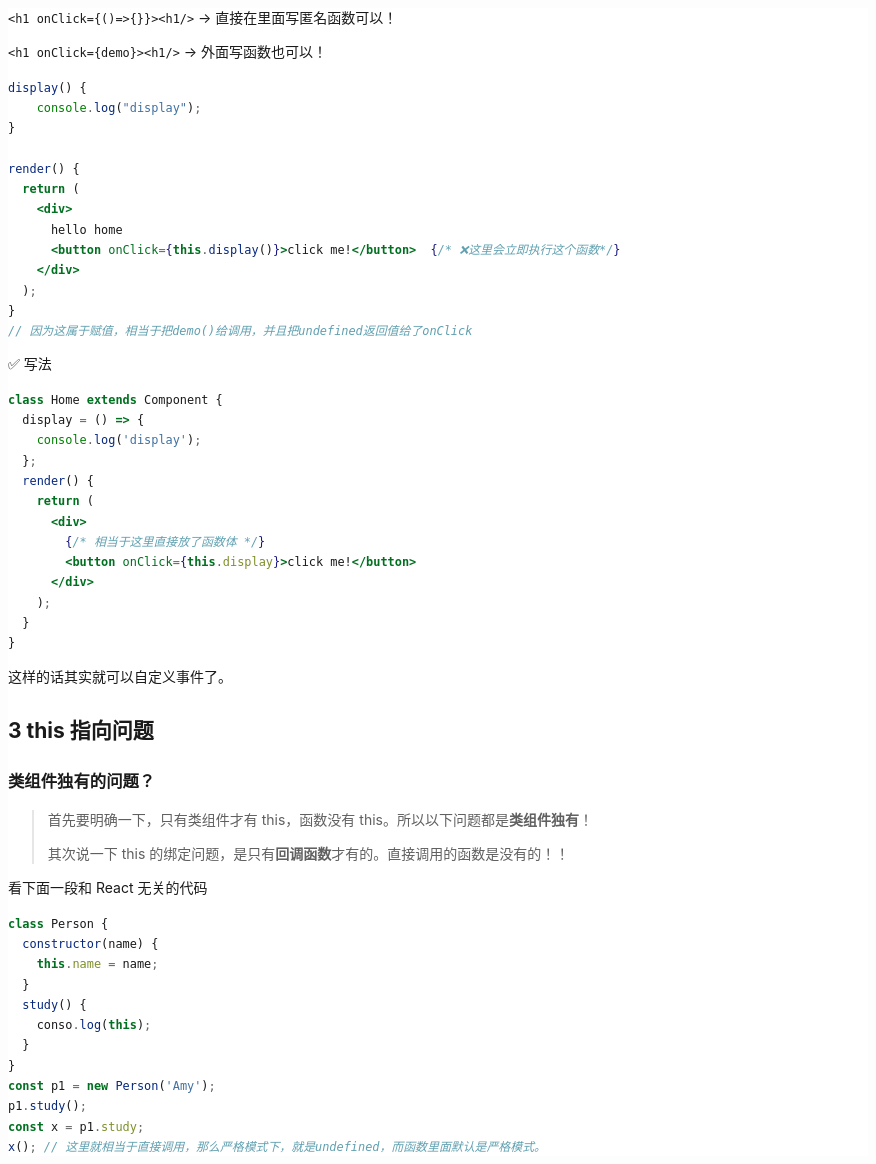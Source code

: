 `<h1 onClick={()=>{}}><h1/>` → 直接在里面写匿名函数可以！

`<h1 onClick={demo}><h1/>` → 外面写函数也可以！

```jsx
display() {
    console.log("display");
}

render() {
  return (
    <div>
      hello home
      <button onClick={this.display()}>click me!</button>  {/* ❌这里会立即执行这个函数*/}
    </div>
  );
}
// 因为这属于赋值，相当于把demo()给调用，并且把undefined返回值给了onClick
```

✅ 写法

```jsx
class Home extends Component {
  display = () => {
    console.log('display');
  };
  render() {
    return (
      <div>
        {/* 相当于这里直接放了函数体 */}
        <button onClick={this.display}>click me!</button>
      </div>
    );
  }
}
```

这样的话其实就可以自定义事件了。

## 3 this 指向问题

### 类组件独有的问题？

> 首先要明确一下，只有类组件才有 this，函数没有 this。所以以下问题都是**类组件独有**！
>
> 其次说一下 this 的绑定问题，是只有**回调函数**才有的。直接调用的函数是没有的！！

看下面一段和 React 无关的代码

```javascript
class Person {
  constructor(name) {
    this.name = name;
  }
  study() {
    conso.log(this);
  }
}
const p1 = new Person('Amy');
p1.study();
const x = p1.study;
x(); // 这里就相当于直接调用，那么严格模式下，就是undefined，而函数里面默认是严格模式。
```
